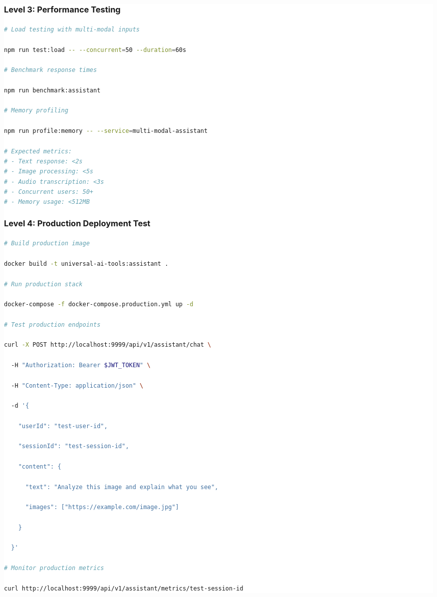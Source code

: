 ```bash

```
### Level 3: Performance Testing

```bash
# Load testing with multi-modal inputs

npm run test:load -- --concurrent=50 --duration=60s

# Benchmark response times

npm run benchmark:assistant

# Memory profiling

npm run profile:memory -- --service=multi-modal-assistant

# Expected metrics:
# - Text response: <2s
# - Image processing: <5s
# - Audio transcription: <3s
# - Concurrent users: 50+
# - Memory usage: <512MB

```
### Level 4: Production Deployment Test

```bash
# Build production image

docker build -t universal-ai-tools:assistant .

# Run production stack

docker-compose -f docker-compose.production.yml up -d

# Test production endpoints

curl -X POST http://localhost:9999/api/v1/assistant/chat \

  -H "Authorization: Bearer $JWT_TOKEN" \

  -H "Content-Type: application/json" \

  -d '{

    "userId": "test-user-id",

    "sessionId": "test-session-id",

    "content": {

      "text": "Analyze this image and explain what you see",

      "images": ["https://example.com/image.jpg"]

    }

  }'

# Monitor production metrics

curl http://localhost:9999/api/v1/assistant/metrics/test-session-id
```